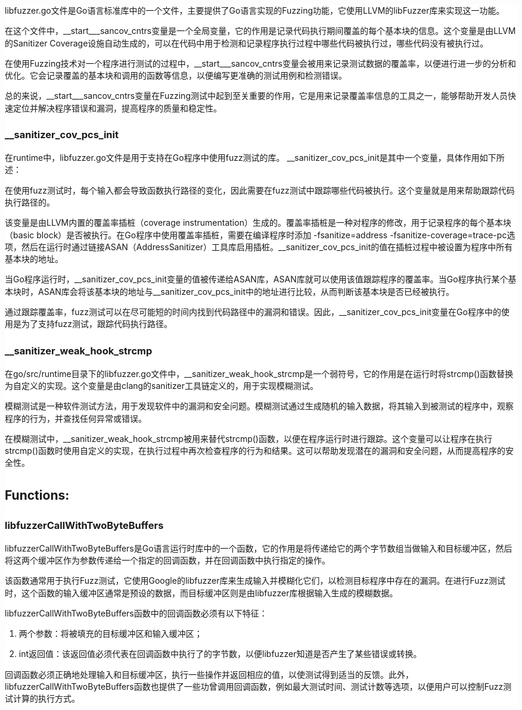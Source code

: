 libfuzzer.go文件是Go语言标准库中的一个文件，主要提供了Go语言实现的Fuzzing功能，它使用LLVM的libFuzzer库来实现这一功能。

在这个文件中，__start___sancov_cntrs变量是一个全局变量，它的作用是记录代码执行期间覆盖的每个基本块的信息。这个变量是由LLVM的Sanitizer Coverage设施自动生成的，可以在代码中用于检测和记录程序执行过程中哪些代码被执行过，哪些代码没有被执行过。

在使用Fuzzing技术对一个程序进行测试的过程中，__start___sancov_cntrs变量会被用来记录测试数据的覆盖率，以便进行进一步的分析和优化。它会记录覆盖的基本块和调用的函数等信息，以便编写更准确的测试用例和检测错误。

总的来说，__start___sancov_cntrs变量在Fuzzing测试中起到至关重要的作用，它是用来记录覆盖率信息的工具之一，能够帮助开发人员快速定位并解决程序错误和漏洞，提高程序的质量和稳定性。



### __sanitizer_cov_pcs_init

在runtime中，libfuzzer.go文件是用于支持在Go程序中使用fuzz测试的库。 __sanitizer_cov_pcs_init是其中一个变量，具体作用如下所述：

在使用fuzz测试时，每个输入都会导致函数执行路径的变化，因此需要在fuzz测试中跟踪哪些代码被执行。这个变量就是用来帮助跟踪代码执行路径的。

该变量是由LLVM内置的覆盖率插桩（coverage instrumentation）生成的。覆盖率插桩是一种对程序的修改，用于记录程序的每个基本块（basic block）是否被执行。在Go程序中使用覆盖率插桩，需要在编译程序时添加 -fsanitize=address -fsanitize-coverage=trace-pc选项，然后在运行时通过链接ASAN（AddressSanitizer）工具库启用插桩。__sanitizer_cov_pcs_init的值在插桩过程中被设置为程序中所有基本块的地址。

当Go程序运行时，__sanitizer_cov_pcs_init变量的值被传递给ASAN库，ASAN库就可以使用该值跟踪程序的覆盖率。当Go程序执行某个基本块时，ASAN库会将该基本块的地址与__sanitizer_cov_pcs_init中的地址进行比较，从而判断该基本块是否已经被执行。

通过跟踪覆盖率，fuzz测试可以在尽可能短的时间内找到代码路径中的漏洞和错误。因此，__sanitizer_cov_pcs_init变量在Go程序中的使用是为了支持fuzz测试，跟踪代码执行路径。



### __sanitizer_weak_hook_strcmp

在go/src/runtime目录下的libfuzzer.go文件中，__sanitizer_weak_hook_strcmp是一个弱符号，它的作用是在运行时将strcmp()函数替换为自定义的实现。这个变量是由clang的sanitizer工具链定义的，用于实现模糊测试。

模糊测试是一种软件测试方法，用于发现软件中的漏洞和安全问题。模糊测试通过生成随机的输入数据，将其输入到被测试的程序中，观察程序的行为，并查找任何异常或错误。

在模糊测试中，__sanitizer_weak_hook_strcmp被用来替代strcmp()函数，以便在程序运行时进行跟踪。这个变量可以让程序在执行strcmp()函数时使用自定义的实现，在执行过程中再次检查程序的行为和结果。这可以帮助发现潜在的漏洞和安全问题，从而提高程序的安全性。



## Functions:

### libfuzzerCallWithTwoByteBuffers

libfuzzerCallWithTwoByteBuffers是Go语言运行时库中的一个函数，它的作用是将传递给它的两个字节数组当做输入和目标缓冲区，然后将这两个缓冲区作为参数传递给一个指定的回调函数，并在回调函数中执行指定的操作。

该函数通常用于执行Fuzz测试，它使用Google的libfuzzer库来生成输入并模糊化它们，以检测目标程序中存在的漏洞。在进行Fuzz测试时，这个函数的输入缓冲区通常是预设的数据，而目标缓冲区则是由libfuzzer库根据输入生成的模糊数据。

libfuzzerCallWithTwoByteBuffers函数中的回调函数必须有以下特征：

1. 两个参数：将被填充的目标缓冲区和输入缓冲区；

2. int返回值：该返回值必须代表在回调函数中执行了的字节数，以便libfuzzer知道是否产生了某些错误或转换。

回调函数必须正确地处理输入和目标缓冲区，执行一些操作并返回相应的值，以使测试得到适当的反馈。此外，libfuzzerCallWithTwoByteBuffers函数也提供了一些功曾调用回调函数，例如最大测试时间、测试计数等选项，以便用户可以控制Fuzz测试计算的执行方式。
